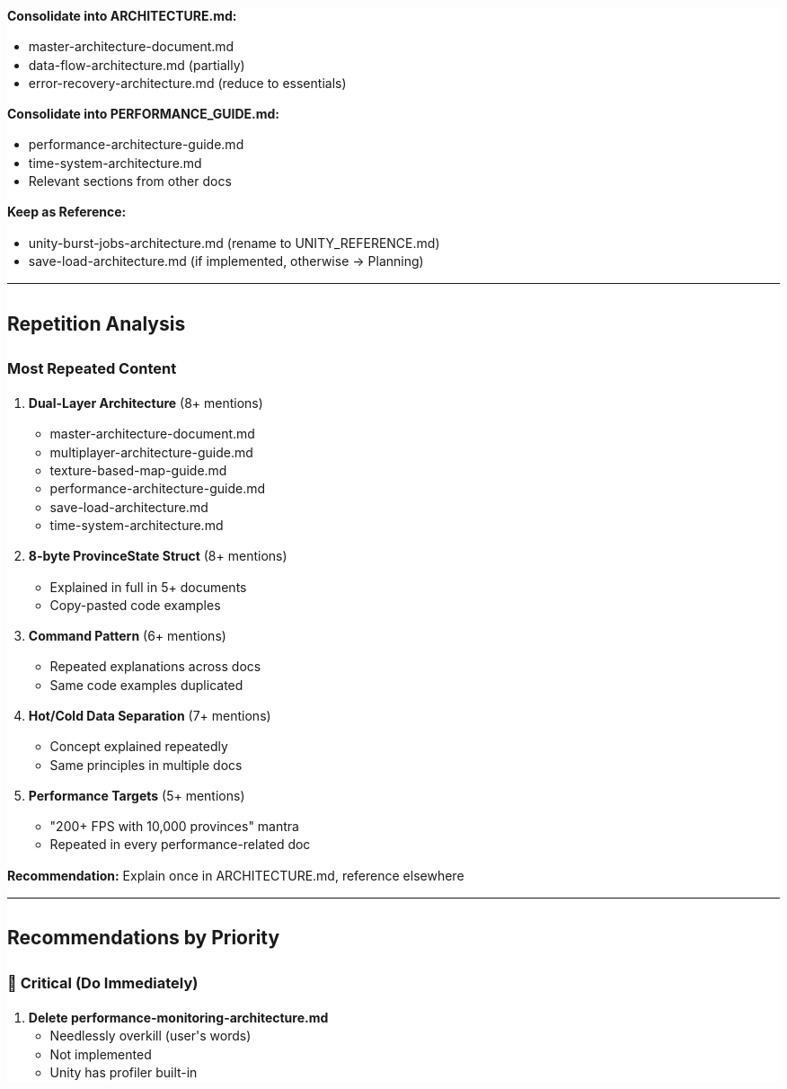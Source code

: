 **Consolidate into ARCHITECTURE.md:**
- master-architecture-document.md
- data-flow-architecture.md (partially)
- error-recovery-architecture.md (reduce to essentials)

**Consolidate into PERFORMANCE_GUIDE.md:**
- performance-architecture-guide.md
- time-system-architecture.md
- Relevant sections from other docs

**Keep as Reference:**
- unity-burst-jobs-architecture.md (rename to UNITY_REFERENCE.md)
- save-load-architecture.md (if implemented, otherwise → Planning)

---

## Repetition Analysis

### Most Repeated Content

1. **Dual-Layer Architecture** (8+ mentions)
   - master-architecture-document.md
   - multiplayer-architecture-guide.md
   - texture-based-map-guide.md
   - performance-architecture-guide.md
   - save-load-architecture.md
   - time-system-architecture.md

2. **8-byte ProvinceState Struct** (8+ mentions)
   - Explained in full in 5+ documents
   - Copy-pasted code examples

3. **Command Pattern** (6+ mentions)
   - Repeated explanations across docs
   - Same code examples duplicated

4. **Hot/Cold Data Separation** (7+ mentions)
   - Concept explained repeatedly
   - Same principles in multiple docs

5. **Performance Targets** (5+ mentions)
   - "200+ FPS with 10,000 provinces" mantra
   - Repeated in every performance-related doc

**Recommendation:** Explain once in ARCHITECTURE.md, reference elsewhere

---

## Recommendations by Priority

### 🔴 **Critical (Do Immediately)**

1. **Delete performance-monitoring-architecture.md**
   - Needlessly overkill (user's words)
   - Not implemented
   - Unity has profiler built-in
